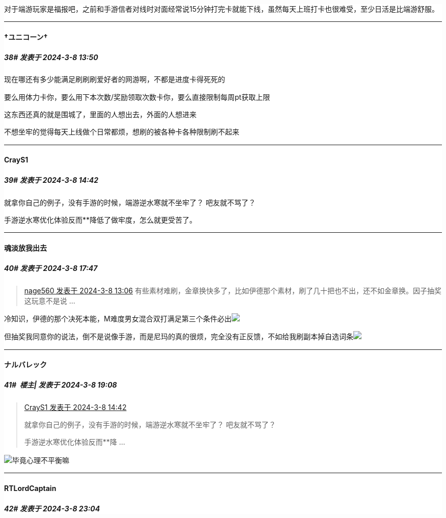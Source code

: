 对于端游玩家是福报吧，之前和手游信者对线时对面经常说15分钟打完卡就能下线，虽然每天上班打卡也很难受，至少日活是比端游舒服。

*****

####  †ユニコーン†  
##### 38#       发表于 2024-3-8 13:50

现在哪还有多少能满足刷刷刷爱好者的网游啊，不都是进度卡得死死的

要么用体力卡你，要么用下本次数/奖励领取次数卡你，要么直接限制每周pt获取上限

这东西还真的就是围城了，里面的人想出去，外面的人想进来

不想坐牢的觉得每天上线做个日常都烦，想刷的被各种卡各种限制刷不起来

*****

####  CrayS1  
##### 39#       发表于 2024-3-8 14:42

就拿你自己的例子，没有手游的时候，端游逆水寒就不坐牢了？ 吧友就不骂了？

手游逆水寒优化体验反而**降低了做牢度，怎么就更受苦了。

*****

####  魂淡放我出去  
##### 40#       发表于 2024-3-8 17:47

<blockquote><a href="httphttps://bbs.saraba1st.com/2b/forum.php?mod=redirect&amp;goto=findpost&amp;pid=64188589&amp;ptid=2174638" target="_blank">nage560 发表于 2024-3-8 13:06</a>
有些素材难刷，金章换快多了，比如伊德那个素材，刷了几十把也不出，还不如金章换。因子抽奖这玩意不是说 ...</blockquote>
冷知识，伊德的那个决死本能，M难度男女混合双打满足第三个条件必出<img src="https://static.saraba1st.com/image/smiley/face2017/067.png" referrerpolicy="no-referrer">

但抽奖我同意你的说法，倒不是说像手游，而是尼玛的真的很烦，完全没有正反馈，不如给我刷副本掉自选词条<img src="https://static.saraba1st.com/image/smiley/face2017/068.png" referrerpolicy="no-referrer">


*****

####  ナルバレック  
##### 41#         楼主| 发表于 2024-3-8 19:08

<blockquote><a href="httphttps://bbs.saraba1st.com/2b/forum.php?mod=redirect&amp;goto=findpost&amp;pid=64189587&amp;ptid=2174638" target="_blank">CrayS1 发表于 2024-3-8 14:42</a>

就拿你自己的例子，没有手游的时候，端游逆水寒就不坐牢了？ 吧友就不骂了？

手游逆水寒优化体验反而**降 ...</blockquote>
<img src="https://static.saraba1st.com/image/smiley/face2017/031.png" referrerpolicy="no-referrer">毕竟心理不平衡嘛


*****

####  RTLordCaptain  
##### 42#       发表于 2024-3-8 23:04
